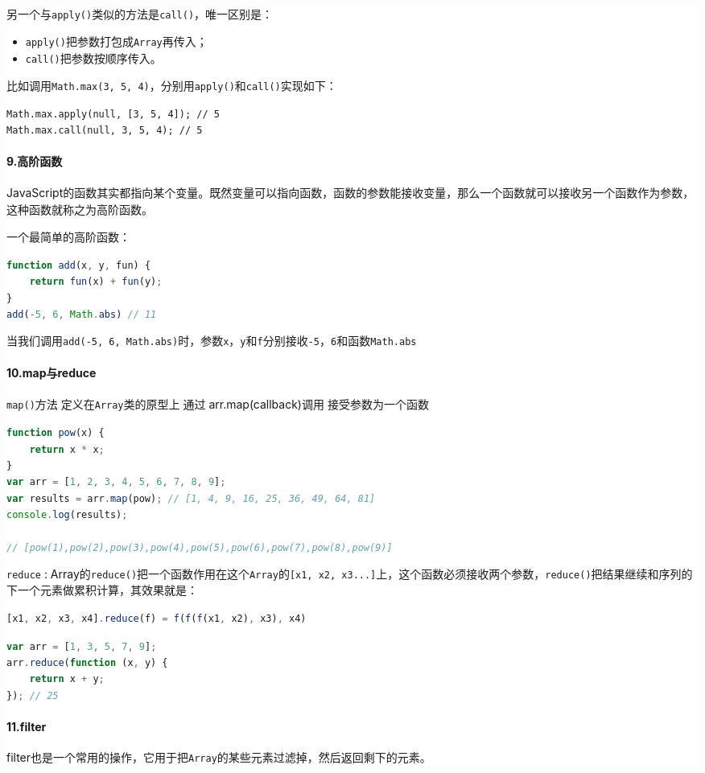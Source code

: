 另一个与`apply()`类似的方法是`call()`，唯一区别是：

- `apply()`把参数打包成`Array`再传入；
- `call()`把参数按顺序传入。

比如调用`Math.max(3, 5, 4)`，分别用`apply()`和`call()`实现如下：

```JS
Math.max.apply(null, [3, 5, 4]); // 5
Math.max.call(null, 3, 5, 4); // 5
```

#### 9.高阶函数

JavaScript的函数其实都指向某个变量。既然变量可以指向函数，函数的参数能接收变量，那么一个函数就可以接收另一个函数作为参数，这种函数就称之为高阶函数。

一个最简单的高阶函数：

```js
function add(x, y, fun) {
    return fun(x) + fun(y);
}
add(-5, 6, Math.abs) // 11
```

当我们调用`add(-5, 6, Math.abs)`时，参数`x`，`y`和`f`分别接收`-5`，`6`和函数`Math.abs`

#### 10.map与reduce

`map()`方法 定义在`Array`类的原型上 通过 arr.map(callback)调用 接受参数为一个函数

```js
function pow(x) {
    return x * x;
}
var arr = [1, 2, 3, 4, 5, 6, 7, 8, 9];
var results = arr.map(pow); // [1, 4, 9, 16, 25, 36, 49, 64, 81]
console.log(results);

// [pow(1),pow(2),pow(3),pow(4),pow(5),pow(6),pow(7),pow(8),pow(9)]
```

`reduce` : Array的`reduce()`把一个函数作用在这个`Array`的`[x1, x2, x3...]`上，这个函数必须接收两个参数，`reduce()`把结果继续和序列的下一个元素做累积计算，其效果就是：

```js
[x1, x2, x3, x4].reduce(f) = f(f(f(x1, x2), x3), x4)
```

```js
var arr = [1, 3, 5, 7, 9];
arr.reduce(function (x, y) {
    return x + y;
}); // 25
```

#### 11.filter

filter也是一个常用的操作，它用于把`Array`的某些元素过滤掉，然后返回剩下的元素。

